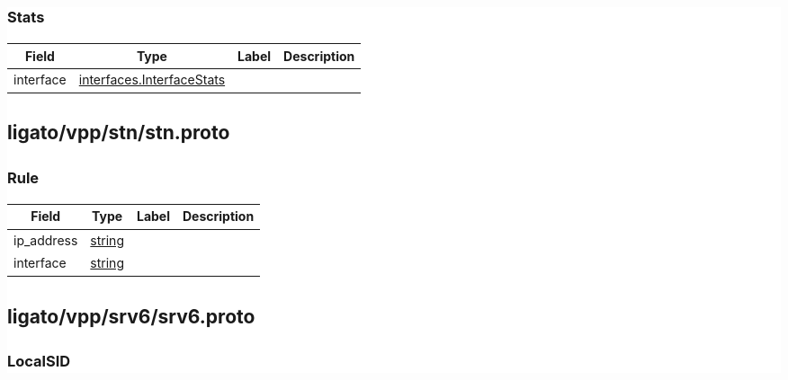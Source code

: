 




<a name="ligato.vpp.Stats"></a>

### Stats



| Field                | Type                | Label     | Description                                      |
| -------------------- | ------------------- | --------- | ------------------------------------------------ |
| interface | [interfaces.InterfaceStats](#ligato.vpp.interfaces.InterfaceStats) |  |  |





 

 

 

 



<a name="ligato/vpp/stn/stn.proto"></a>

## ligato/vpp/stn/stn.proto



<a name="ligato.vpp.stn.Rule"></a>

### Rule



| Field                | Type                | Label     | Description                                      |
| -------------------- | ------------------- | --------- | ------------------------------------------------ |
| ip_address | [string](#string) |  |  |
| interface | [string](#string) |  |  |





 

 

 

 



<a name="ligato/vpp/srv6/srv6.proto"></a>

## ligato/vpp/srv6/srv6.proto



<a name="ligato.vpp.srv6.LocalSID"></a>

### LocalSID
